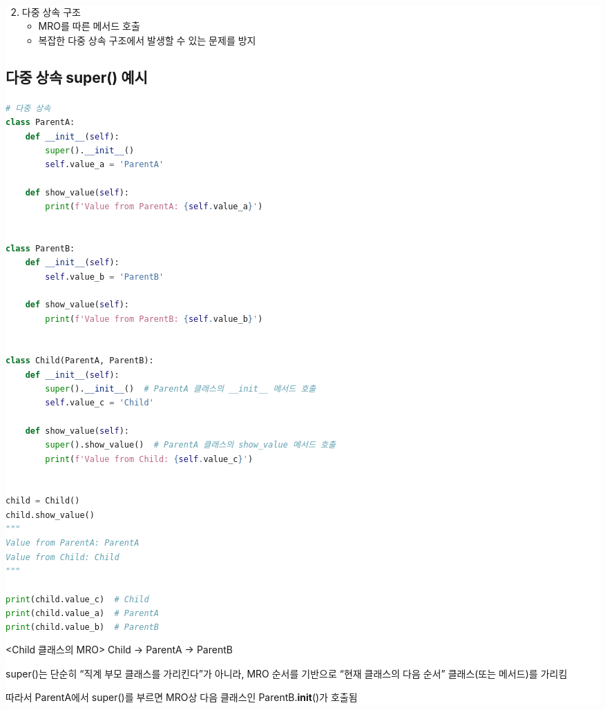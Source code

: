 2. 다중 상속 구조
    - MRO를 따른 메서드 호출
    - 복잡한 다중 상속 구조에서 발생할 수 있는 문제를 방지

## 다중 상속 super() 예시
```py 
# 다중 상속
class ParentA:
    def __init__(self):
        super().__init__()
        self.value_a = 'ParentA'

    def show_value(self):
        print(f'Value from ParentA: {self.value_a}')


class ParentB:
    def __init__(self):
        self.value_b = 'ParentB'

    def show_value(self):
        print(f'Value from ParentB: {self.value_b}')


class Child(ParentA, ParentB):
    def __init__(self):
        super().__init__()  # ParentA 클래스의 __init__ 메서드 호출
        self.value_c = 'Child'

    def show_value(self):
        super().show_value()  # ParentA 클래스의 show_value 메서드 호출
        print(f'Value from Child: {self.value_c}')


child = Child()
child.show_value()
"""
Value from ParentA: ParentA
Value from Child: Child
"""

print(child.value_c)  # Child
print(child.value_a)  # ParentA
print(child.value_b)  # ParentB
```
<Child 클래스의 MRO>
Child -> ParentA -> ParentB

super()는 단순히 “직계 부모 클래스를 가리킨다”가 아니라, 
MRO 순서를 기반으로 “현재 클래스의 다음 순서” 클래스(또는 메서드)를 가리킴

따라서 ParentA에서 super()를 부르면 MRO상 다음 클래스인 ParentB.__init__()가 호출됨
